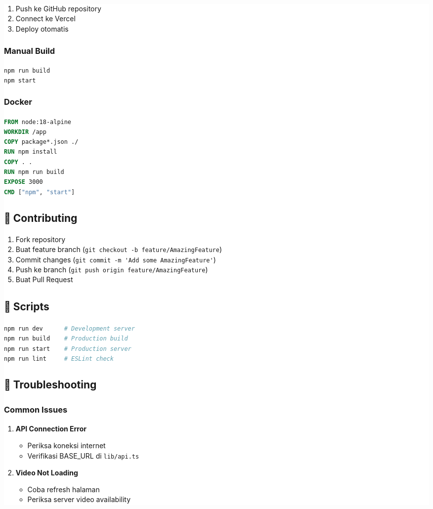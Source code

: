 1. Push ke GitHub repository
2. Connect ke Vercel
3. Deploy otomatis

### Manual Build

```bash
npm run build
npm start
```

### Docker

```dockerfile
FROM node:18-alpine
WORKDIR /app
COPY package*.json ./
RUN npm install
COPY . .
RUN npm run build
EXPOSE 3000
CMD ["npm", "start"]
```

## 🤝 Contributing

1. Fork repository
2. Buat feature branch (`git checkout -b feature/AmazingFeature`)
3. Commit changes (`git commit -m 'Add some AmazingFeature'`)
4. Push ke branch (`git push origin feature/AmazingFeature`)
5. Buat Pull Request

## 📝 Scripts

```bash
npm run dev      # Development server
npm run build    # Production build
npm run start    # Production server
npm run lint     # ESLint check
```

## 🐛 Troubleshooting

### Common Issues

1. **API Connection Error**
   - Periksa koneksi internet
   - Verifikasi BASE_URL di `lib/api.ts`

2. **Video Not Loading**
   - Coba refresh halaman
   - Periksa server video availability

